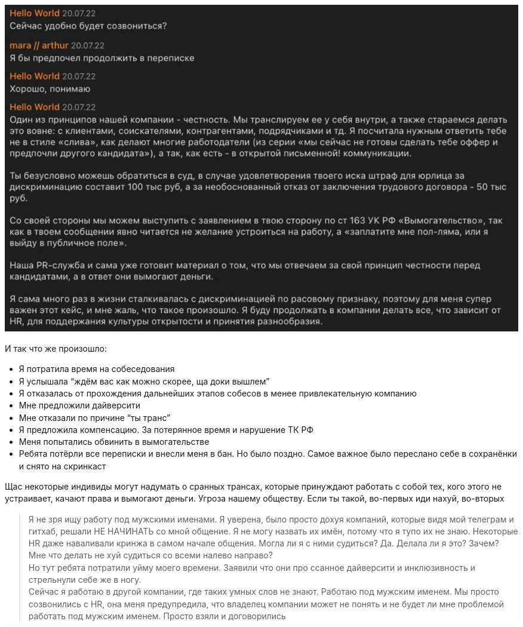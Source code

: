 ![](img/8288490F-0DA5-4076-BDAB-AD30CBAC69B3.png)


И так что же произошло:
* Я потратила время на собеседования
* Я услышала “ждём вас как можно скорее, ща доки вышлем”
* Я отказалась от прохождения дальнейших этапов собесов в менее привлекательную компанию
* Мне предложили дайверсити
* Мне отказали по причине “ты транс”
* Я предложила компенсацию. За потерянное время и нарушение ТК РФ
* Меня попытались обвинить в вымогательстве
* Ребята потёрли все переписки и внесли меня в бан. Но было поздно. Самое важное было переслано себе в сохранёнки и снято на скринкаст

Щас некоторые индивиды могут надумать о сранных трансах, которые принуждают работать с собой тех, кого этого не устраивает, качают права и вымогают деньги. Угроза нашему обществу. Если ты такой, во-первых иди нахуй, во-вторых
> Я не зря ищу работу под мужскими именами. Я уверена, было просто дохуя компаний, которые видя мой телеграм и гитхаб, решали НЕ НАЧИНАТЬ со мной общение. Я не могу назвать их имён, потому что я тупо их не знаю. Некоторые HR даже наваливали кринжа в самом начале общения. Могла ли я с ними судиться? Да. Делала ли я это? Зачем? Мне что делать не хуй судиться со всеми налево направо?  
> Но тут ребята потратили уйму моего времени. Заявили что они про ссанное дайверсити и инклюзивность и стрельнули себе же в ногу.   
> Сейчас я работаю в другой компании, где таких умных слов не знают. Работаю под мужским именем. Мы просто созвонились с HR, она меня предупредила, что владелец компании может не понять и не будет ли мне проблемой работать под мужским именем. Просто взяли и договорились  
